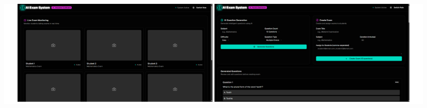 <p align="center">
  <img src="Screenshot 2025-08-15 233953.png" alt="Question Generation" width="400">
  <img src="Screenshot 2025-08-15 234034.png" alt="Exam Interface" width="400">
</p>

<p align="center">